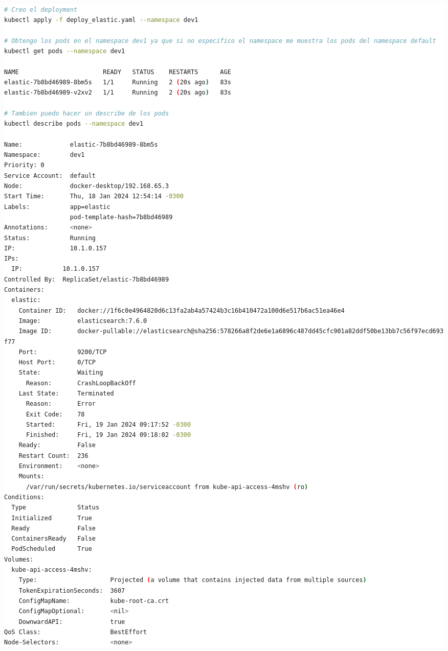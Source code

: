 ```bash
# Creo el deployment
kubectl apply -f deploy_elastic.yaml --namespace dev1

# Obtengo los pods en el namespace dev1 ya que si no especifico el namespace me muestra los pods del namespace default
kubectl get pods --namespace dev1

NAME                       READY   STATUS    RESTARTS      AGE
elastic-7b8bd46989-8bm5s   1/1     Running   2 (20s ago)   83s
elastic-7b8bd46989-v2xv2   1/1     Running   2 (20s ago)   83s

# Tambien puedo hacer un describe de los pods
kubectl describe pods --namespace dev1

Name:             elastic-7b8bd46989-8bm5s       
Namespace:        dev1
Priority: 0
Service Account:  default
Node:             docker-desktop/192.168.65.3
Start Time:       Thu, 18 Jan 2024 12:54:14 -0300
Labels:           app=elastic
                  pod-template-hash=7b8bd46989
Annotations:      <none>
Status:           Running
IP:               10.1.0.157
IPs:
  IP:           10.1.0.157
Controlled By:  ReplicaSet/elastic-7b8bd46989
Containers:
  elastic:
    Container ID:   docker://1f6c0e4964820d6c13fa2ab4a57424b3c16b410472a100d6e517b6ac51ea46e4
    Image:          elasticsearch:7.6.0
    Image ID:       docker-pullable://elasticsearch@sha256:578266a8f2de6e1a6896c487dd45cfc901a82ddf50be13bb7c56f97ecd693f77
    Port:           9200/TCP
    Host Port:      0/TCP
    State:          Waiting
      Reason:       CrashLoopBackOff
    Last State:     Terminated
      Reason:       Error
      Exit Code:    78
      Started:      Fri, 19 Jan 2024 09:17:52 -0300
      Finished:     Fri, 19 Jan 2024 09:18:02 -0300
    Ready:          False
    Restart Count:  236
    Environment:    <none>
    Mounts:
      /var/run/secrets/kubernetes.io/serviceaccount from kube-api-access-4mshv (ro)
Conditions:
  Type              Status
  Initialized       True
  Ready             False
  ContainersReady   False
  PodScheduled      True
Volumes:
  kube-api-access-4mshv:
    Type:                    Projected (a volume that contains injected data from multiple sources)
    TokenExpirationSeconds:  3607
    ConfigMapName:           kube-root-ca.crt
    ConfigMapOptional:       <nil>
    DownwardAPI:             true
QoS Class:                   BestEffort
Node-Selectors:              <none>
```